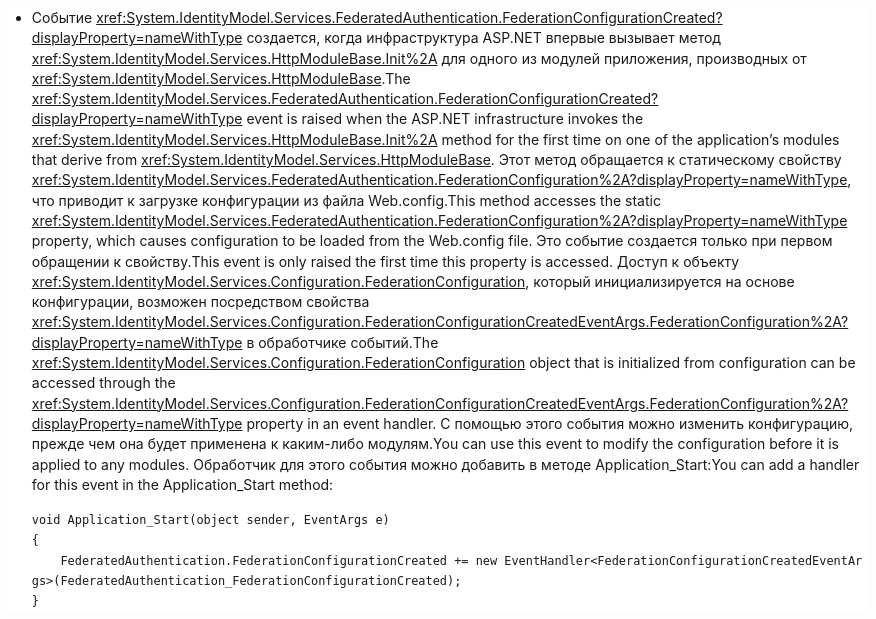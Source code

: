 -   <span data-ttu-id="ec865-152">Событие <xref:System.IdentityModel.Services.FederatedAuthentication.FederationConfigurationCreated?displayProperty=nameWithType> создается, когда инфраструктура ASP.NET впервые вызывает метод <xref:System.IdentityModel.Services.HttpModuleBase.Init%2A> для одного из модулей приложения, производных от <xref:System.IdentityModel.Services.HttpModuleBase>.</span><span class="sxs-lookup"><span data-stu-id="ec865-152">The <xref:System.IdentityModel.Services.FederatedAuthentication.FederationConfigurationCreated?displayProperty=nameWithType> event is raised when the ASP.NET infrastructure invokes the <xref:System.IdentityModel.Services.HttpModuleBase.Init%2A> method for the first time on one of the application’s modules that derive from <xref:System.IdentityModel.Services.HttpModuleBase>.</span></span> <span data-ttu-id="ec865-153">Этот метод обращается к статическому свойству <xref:System.IdentityModel.Services.FederatedAuthentication.FederationConfiguration%2A?displayProperty=nameWithType>, что приводит к загрузке конфигурации из файла Web.config.</span><span class="sxs-lookup"><span data-stu-id="ec865-153">This method accesses the static <xref:System.IdentityModel.Services.FederatedAuthentication.FederationConfiguration%2A?displayProperty=nameWithType> property, which causes configuration to be loaded from the Web.config file.</span></span> <span data-ttu-id="ec865-154">Это событие создается только при первом обращении к свойству.</span><span class="sxs-lookup"><span data-stu-id="ec865-154">This event is only raised the first time this property is accessed.</span></span> <span data-ttu-id="ec865-155">Доступ к объекту <xref:System.IdentityModel.Services.Configuration.FederationConfiguration>, который инициализируется на основе конфигурации, возможен посредством свойства <xref:System.IdentityModel.Services.Configuration.FederationConfigurationCreatedEventArgs.FederationConfiguration%2A?displayProperty=nameWithType> в обработчике событий.</span><span class="sxs-lookup"><span data-stu-id="ec865-155">The <xref:System.IdentityModel.Services.Configuration.FederationConfiguration> object that is initialized from configuration can be accessed through the <xref:System.IdentityModel.Services.Configuration.FederationConfigurationCreatedEventArgs.FederationConfiguration%2A?displayProperty=nameWithType> property in an event handler.</span></span> <span data-ttu-id="ec865-156">С помощью этого события можно изменить конфигурацию, прежде чем она будет применена к каким-либо модулям.</span><span class="sxs-lookup"><span data-stu-id="ec865-156">You can use this event to modify the configuration before it is applied to any modules.</span></span> <span data-ttu-id="ec865-157">Обработчик для этого события можно добавить в методе Application_Start:</span><span class="sxs-lookup"><span data-stu-id="ec865-157">You can add a handler for this event in the Application_Start method:</span></span>  
  
    ```  
    void Application_Start(object sender, EventArgs e)  
    {  
        FederatedAuthentication.FederationConfigurationCreated += new EventHandler<FederationConfigurationCreatedEventArgs>(FederatedAuthentication_FederationConfigurationCreated);  
    }  
    ```  
  